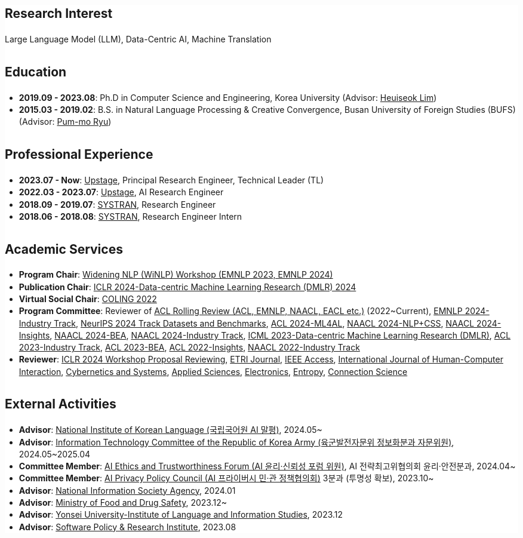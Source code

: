 ## Research Interest
Large Language Model (LLM), Data-Centric AI, Machine Translation

## Education
* **2019.09 - 2023.08**: Ph.D in Computer Science and Engineering, Korea University (Advisor: <a href="https://scholar.google.co.kr/citations?user=HMTkz7oAAAAJ&amp;hl=ko&amp;oi=ao">Heuiseok Lim</a>)  <br>
* **2015.03 - 2019.02**: B.S. in Natural Language Processing & Creative Convergence, Busan University of Foreign Studies (BUFS) (Advisor: <a href="https://sites.google.com/site/pummoryu/home">Pum-mo Ryu</a>)  <br>

## Professional Experience
* **2023.07 - Now**: [Upstage](https://www.upstage.ai/), Principal Research Engineer, Technical Leader (TL) <br>
* **2022.03 - 2023.07**: [Upstage](https://www.upstage.ai/), AI Research Engineer <br>
* **2018.09 - 2019.07**: [SYSTRAN](https://www.systransoft.com/), Research Engineer <br>
* **2018.06 - 2018.08**: [SYSTRAN](https://www.systransoft.com/), Research Engineer Intern 

## Academic Services
* **Program Chair**: [Widening NLP (WiNLP) Workshop (EMNLP 2023, EMNLP 2024)](https://www.winlp.org/) <br>
* **Publication Chair**: [ICLR 2024-Data-centric Machine Learning Research (DMLR) 2024](https://dmlr.ai/organizers/) <br>
* **Virtual Social Chair**: [COLING 2022](https://coling2022.org/committee01) <br>
* **Program Committee**: Reviewer of [ACL Rolling Review (ACL, EMNLP, NAACL, EACL etc.)](https://aclrollingreview.org/people) (2022~Current), [EMNLP 2024-Industry Track](https://2024.emnlp.org/calls/industry_track/), [NeurIPS 2024 Track Datasets and Benchmarks](https://neurips.cc/Conferences/2024/CallForDatasetsBenchmarks), [ACL 2024-ML4AL](https://www.ml4al.com/index.html), [NAACL 2024-NLP+CSS](https://sites.google.com/site/nlpandcss/), [NAACL 2024-Insights](https://insights-workshop.github.io/index), [NAACL 2024-BEA](https://sig-edu.org/bea/2024), [NAACL 2024-Industry Track](https://2024.naacl.org/calls/industry/), [ICML 2023-Data-centric Machine Learning Research (DMLR)](https://dmlr.ai/pc/), [ACL 2023-Industry Track](https://2023.aclweb.org/calls/industry_track/), [ACL 2023-BEA](https://sig-edu.org/bea/2023), [ACL 2022-Insights](https://insights-workshop.github.io/2022/pc/), [NAACL 2022-Industry Track](https://aclanthology.org/2022.naacl-industry.pdf)  <br>
* **Reviewer**: [ICLR 2024 Workshop Proposal Reviewing](https://iclr.cc/), [ETRI Journal](https://onlinelibrary.wiley.com/journal/22337326), [IEEE Access](https://ieeexplore.ieee.org/xpl/RecentIssue.jsp?punumber=6287639), [International Journal of Human-Computer Interaction](https://www.tandfonline.com/journals/hihc20), [Cybernetics and Systems](https://www.tandfonline.com/journals/ucbs20), [Applied Sciences](https://www.mdpi.com/journal/applsci), [Electronics](https://www.mdpi.com/journal/electronics), [Entropy](https://www.mdpi.com/journal/entropy), [Connection Science](https://www.tandfonline.com/journals/ccos20) <br>


## External Activities
* **Advisor**: [National Institute of Korean Language (국립국어원 AI 말평)](https://www.korean.go.kr/), 2024.05~ <br>
* **Advisor**: [Information Technology Committee of the Republic of Korea Army (육군발전자문위 정보화분과 자문위원)](), 2024.05~2025.04 <br>
* **Committee Member**: [AI Ethics and Trustworthiness Forum (AI 윤리·신뢰성 포럼 위원)](https://www.edaily.co.kr/news/read?newsId=02758486638857432&mediaCodeNo=257&OutLnkChk=Y), AI 전략최고위협의회 윤리·안전분과, 2024.04~ <br>
* **Committee Member**: [AI Privacy Policy Council (AI 프라이버시 민·관 정책협의회)](https://www.youtube.com/watch?v=Z1GEsgLKzc4) 3분과 (투명성 확보), 2023.10~ <br>
* **Advisor**: [National Information Society Agency](https://www.nia.or.kr/site/nia_kor/main.do), 2024.01 <br>
* **Advisor**: [Ministry of Food and Drug Safety](https://www.mfds.go.kr/index.do), 2023.12~ <br>
* **Advisor**: [Yonsei University-Institute of Language and Information Studies](https://ilis2.yonsei.ac.kr/ilis/index.do), 2023.12 <br>
* **Advisor**: [Software Policy & Research Institute](https://spri.kr/), 2023.08 <br>
